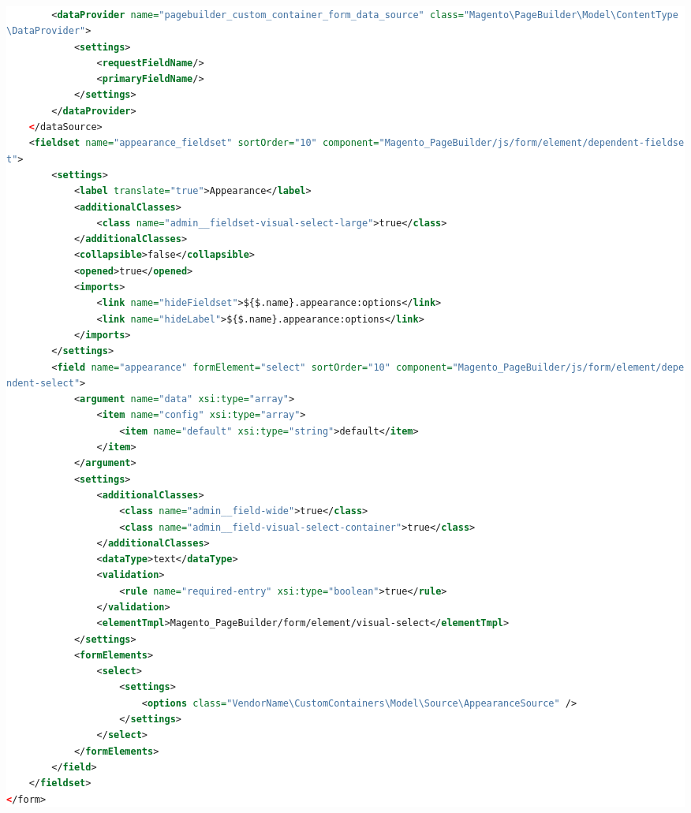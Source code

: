 ``` xml
        <dataProvider name="pagebuilder_custom_container_form_data_source" class="Magento\PageBuilder\Model\ContentType\DataProvider">
            <settings>
                <requestFieldName/>
                <primaryFieldName/>
            </settings>
        </dataProvider>
    </dataSource>
    <fieldset name="appearance_fieldset" sortOrder="10" component="Magento_PageBuilder/js/form/element/dependent-fieldset">
        <settings>
            <label translate="true">Appearance</label>
            <additionalClasses>
                <class name="admin__fieldset-visual-select-large">true</class>
            </additionalClasses>
            <collapsible>false</collapsible>
            <opened>true</opened>
            <imports>
                <link name="hideFieldset">${$.name}.appearance:options</link>
                <link name="hideLabel">${$.name}.appearance:options</link>
            </imports>
        </settings>
        <field name="appearance" formElement="select" sortOrder="10" component="Magento_PageBuilder/js/form/element/dependent-select">
            <argument name="data" xsi:type="array">
                <item name="config" xsi:type="array">
                    <item name="default" xsi:type="string">default</item>
                </item>
            </argument>
            <settings>
                <additionalClasses>
                    <class name="admin__field-wide">true</class>
                    <class name="admin__field-visual-select-container">true</class>
                </additionalClasses>
                <dataType>text</dataType>
                <validation>
                    <rule name="required-entry" xsi:type="boolean">true</rule>
                </validation>
                <elementTmpl>Magento_PageBuilder/form/element/visual-select</elementTmpl>
            </settings>
            <formElements>
                <select>
                    <settings>
                        <options class="VendorName\CustomContainers\Model\Source\AppearanceSource" />
                    </settings>
                </select>
            </formElements>
        </field>
    </fieldset>
</form>
```
